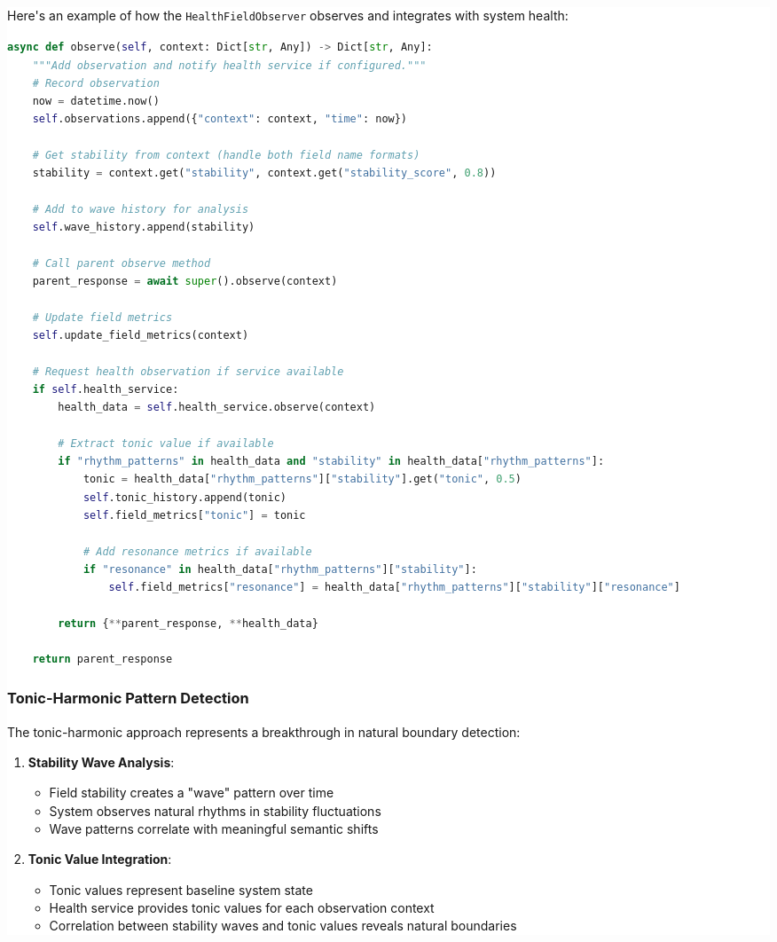 Here's an example of how the `HealthFieldObserver` observes and integrates with system health:

```python
async def observe(self, context: Dict[str, Any]) -> Dict[str, Any]:
    """Add observation and notify health service if configured."""
    # Record observation
    now = datetime.now()
    self.observations.append({"context": context, "time": now})
    
    # Get stability from context (handle both field name formats)
    stability = context.get("stability", context.get("stability_score", 0.8))
    
    # Add to wave history for analysis
    self.wave_history.append(stability)
    
    # Call parent observe method
    parent_response = await super().observe(context)
    
    # Update field metrics
    self.update_field_metrics(context)
    
    # Request health observation if service available
    if self.health_service:
        health_data = self.health_service.observe(context)
        
        # Extract tonic value if available
        if "rhythm_patterns" in health_data and "stability" in health_data["rhythm_patterns"]:
            tonic = health_data["rhythm_patterns"]["stability"].get("tonic", 0.5)
            self.tonic_history.append(tonic)
            self.field_metrics["tonic"] = tonic
            
            # Add resonance metrics if available
            if "resonance" in health_data["rhythm_patterns"]["stability"]:
                self.field_metrics["resonance"] = health_data["rhythm_patterns"]["stability"]["resonance"]
        
        return {**parent_response, **health_data}
    
    return parent_response
```

### Tonic-Harmonic Pattern Detection

The tonic-harmonic approach represents a breakthrough in natural boundary detection:

1. **Stability Wave Analysis**:
   - Field stability creates a "wave" pattern over time
   - System observes natural rhythms in stability fluctuations
   - Wave patterns correlate with meaningful semantic shifts

2. **Tonic Value Integration**:
   - Tonic values represent baseline system state
   - Health service provides tonic values for each observation context
   - Correlation between stability waves and tonic values reveals natural boundaries
